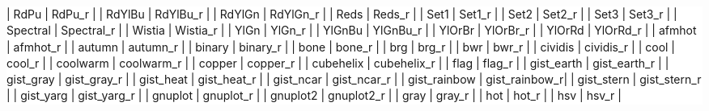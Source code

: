 | RdPu              | RdPu_r        |
| RdYlBu            | RdYlBu_r      |
| RdYlGn            | RdYlGn_r      |
| Reds              | Reds_r        |
| Set1              | Set1_r        |
| Set2              | Set2_r        |
| Set3              | Set3_r        |
| Spectral          | Spectral_r    |
| Wistia            | Wistia_r      |
| YlGn              | YlGn_r        |
| YlGnBu            | YlGnBu_r      |
| YlOrBr            | YlOrBr_r      |
| YlOrRd            | YlOrRd_r      |
| afmhot            | afmhot_r      |
| autumn            | autumn_r      |
| binary            | binary_r      |
| bone              | bone_r        |
| brg               | brg_r         |
| bwr               | bwr_r         |
| cividis           | cividis_r     |
| cool              | cool_r        |
| coolwarm          | coolwarm_r    |
| copper            | copper_r      |
| cubehelix         | cubehelix_r   |
| flag              | flag_r        |
| gist_earth        | gist_earth_r  |
| gist_gray         | gist_gray_r   |
| gist_heat         | gist_heat_r   |
| gist_ncar         | gist_ncar_r   |
| gist_rainbow      | gist_rainbow_r|
| gist_stern        | gist_stern_r  |
| gist_yarg         | gist_yarg_r   |
| gnuplot           | gnuplot_r     |
| gnuplot2          | gnuplot2_r    |
| gray              | gray_r        |
| hot               | hot_r         |
| hsv               | hsv_r         |